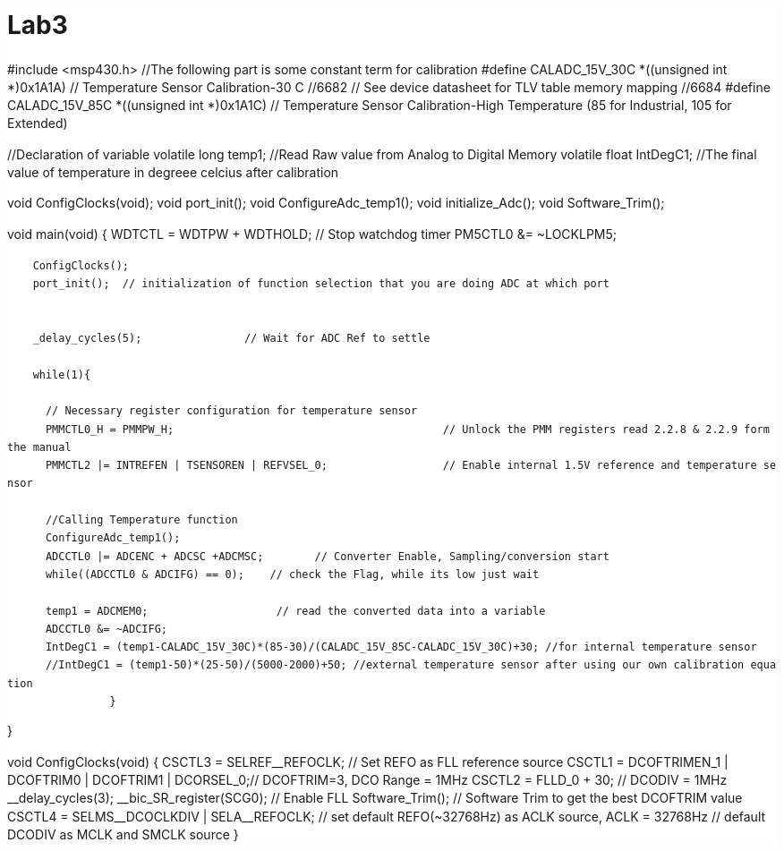 # Lab3
#include <msp430.h>
//The following part is some constant term for calibration
#define CALADC_15V_30C  *((unsigned int *)0x1A1A)                 // Temperature Sensor Calibration-30 C //6682                                                                 // See device datasheet for TLV table memory mapping //6684
#define CALADC_15V_85C  *((unsigned int *)0x1A1C)                 // Temperature Sensor Calibration-High Temperature (85 for Industrial, 105 for Extended)


//Declaration of variable
volatile long temp1;  //Read Raw value from Analog to Digital Memory
volatile float IntDegC1; //The final value of temperature in degreee celcius after calibration

void ConfigClocks(void);
void port_init();
void ConfigureAdc_temp1();
void initialize_Adc();
void Software_Trim();

void main(void)
{
    WDTCTL = WDTPW + WDTHOLD; // Stop watchdog timer
    PM5CTL0 &= ~LOCKLPM5;


        ConfigClocks();
        port_init();  // initialization of function selection that you are doing ADC at which port


        _delay_cycles(5);                // Wait for ADC Ref to settle

        while(1){

          // Necessary register configuration for temperature sensor
          PMMCTL0_H = PMMPW_H;                                          // Unlock the PMM registers read 2.2.8 & 2.2.9 form the manual
          PMMCTL2 |= INTREFEN | TSENSOREN | REFVSEL_0;                  // Enable internal 1.5V reference and temperature sensor

          //Calling Temperature function
          ConfigureAdc_temp1();
          ADCCTL0 |= ADCENC + ADCSC +ADCMSC;        // Converter Enable, Sampling/conversion start
          while((ADCCTL0 & ADCIFG) == 0);    // check the Flag, while its low just wait

          temp1 = ADCMEM0;                    // read the converted data into a variable
          ADCCTL0 &= ~ADCIFG;
          IntDegC1 = (temp1-CALADC_15V_30C)*(85-30)/(CALADC_15V_85C-CALADC_15V_30C)+30; //for internal temperature sensor
          //IntDegC1 = (temp1-50)*(25-50)/(5000-2000)+50; //external temperature sensor after using our own calibration equation
                    }

}

void ConfigClocks(void)
{
    CSCTL3 = SELREF__REFOCLK;               // Set REFO as FLL reference source
    CSCTL1 = DCOFTRIMEN_1 | DCOFTRIM0 | DCOFTRIM1 | DCORSEL_0;// DCOFTRIM=3, DCO Range = 1MHz
    CSCTL2 = FLLD_0 + 30;                   // DCODIV = 1MHz
    __delay_cycles(3);
    __bic_SR_register(SCG0);                // Enable FLL
    Software_Trim();                        // Software Trim to get the best DCOFTRIM value
    CSCTL4 = SELMS__DCOCLKDIV | SELA__REFOCLK; // set default REFO(~32768Hz) as ACLK source, ACLK = 32768Hz                                             // default DCODIV as MCLK and SMCLK source
}
